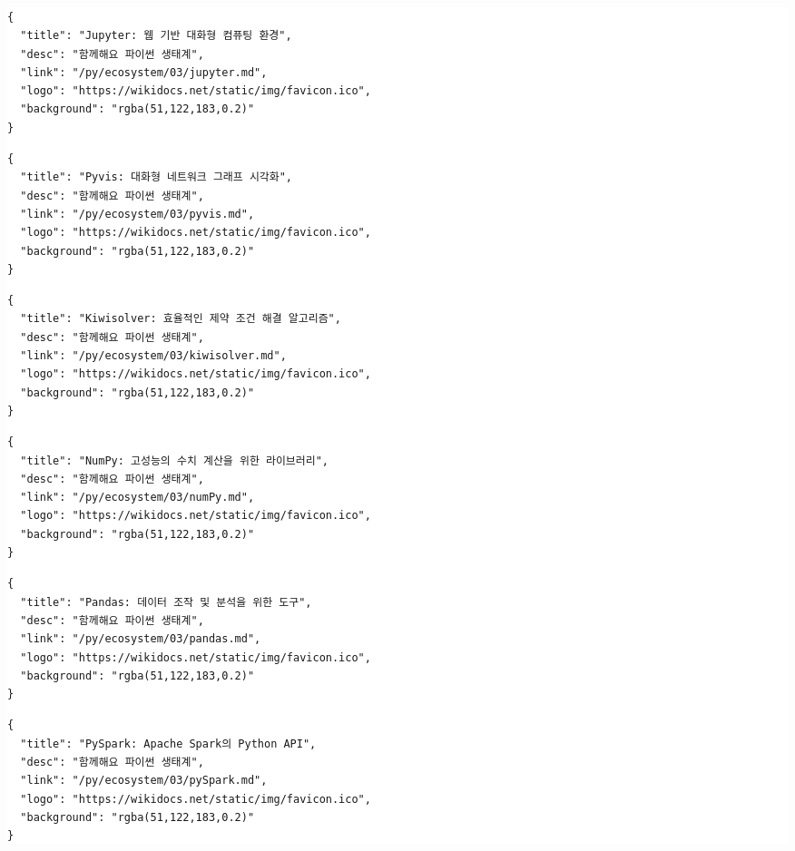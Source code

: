 ```component VPCard
{
  "title": "Jupyter: 웹 기반 대화형 컴퓨팅 환경",
  "desc": "함께해요 파이썬 생태계",
  "link": "/py/ecosystem/03/jupyter.md",
  "logo": "https://wikidocs.net/static/img/favicon.ico",
  "background": "rgba(51,122,183,0.2)"
}
```

```component VPCard
{
  "title": "Pyvis: 대화형 네트워크 그래프 시각화",
  "desc": "함께해요 파이썬 생태계",
  "link": "/py/ecosystem/03/pyvis.md",
  "logo": "https://wikidocs.net/static/img/favicon.ico",
  "background": "rgba(51,122,183,0.2)"
}
```

```component VPCard
{
  "title": "Kiwisolver: 효율적인 제약 조건 해결 알고리즘",
  "desc": "함께해요 파이썬 생태계",
  "link": "/py/ecosystem/03/kiwisolver.md",
  "logo": "https://wikidocs.net/static/img/favicon.ico",
  "background": "rgba(51,122,183,0.2)"
}
```

```component VPCard
{
  "title": "NumPy: 고성능의 수치 계산을 위한 라이브러리",
  "desc": "함께해요 파이썬 생태계",
  "link": "/py/ecosystem/03/numPy.md",
  "logo": "https://wikidocs.net/static/img/favicon.ico",
  "background": "rgba(51,122,183,0.2)"
}
```

```component VPCard
{
  "title": "Pandas: 데이터 조작 및 분석을 위한 도구",
  "desc": "함께해요 파이썬 생태계",
  "link": "/py/ecosystem/03/pandas.md",
  "logo": "https://wikidocs.net/static/img/favicon.ico",
  "background": "rgba(51,122,183,0.2)"
}
```

```component VPCard
{
  "title": "PySpark: Apache Spark의 Python API",
  "desc": "함께해요 파이썬 생태계",
  "link": "/py/ecosystem/03/pySpark.md",
  "logo": "https://wikidocs.net/static/img/favicon.ico",
  "background": "rgba(51,122,183,0.2)"
}
```
